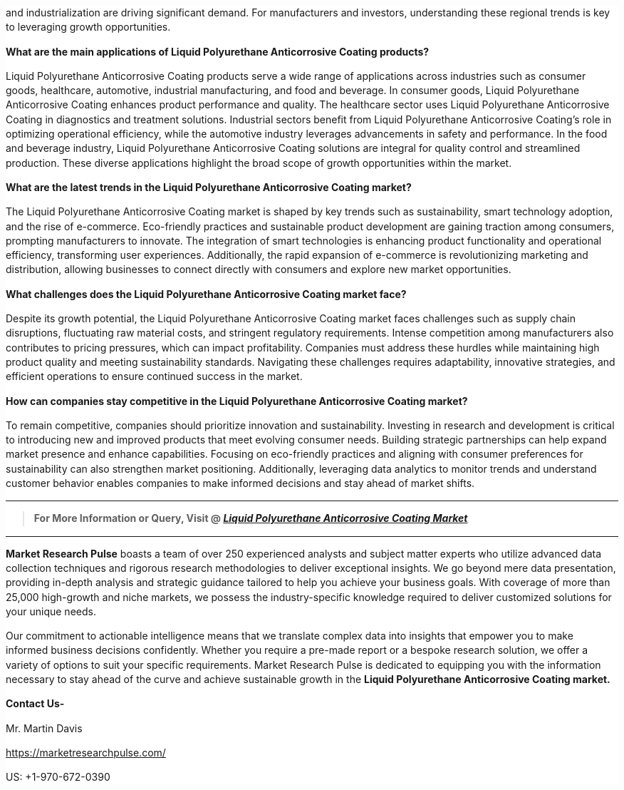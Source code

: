 and industrialization are driving significant demand. For manufacturers and investors, understanding these regional trends is key to leveraging growth opportunities.</p><p><strong>What are the main applications of Liquid Polyurethane Anticorrosive Coating products?</strong></p><p>Liquid Polyurethane Anticorrosive Coating products serve a wide range of applications across industries such as consumer goods, healthcare, automotive, industrial manufacturing, and food and beverage. In consumer goods, Liquid Polyurethane Anticorrosive Coating enhances product performance and quality. The healthcare sector uses Liquid Polyurethane Anticorrosive Coating in diagnostics and treatment solutions. Industrial sectors benefit from Liquid Polyurethane Anticorrosive Coating&rsquo;s role in optimizing operational efficiency, while the automotive industry leverages advancements in safety and performance. In the food and beverage industry, Liquid Polyurethane Anticorrosive Coating solutions are integral for quality control and streamlined production. These diverse applications highlight the broad scope of growth opportunities within the market.</p><p><strong>What are the latest trends in the Liquid Polyurethane Anticorrosive Coating market?</strong></p><p>The Liquid Polyurethane Anticorrosive Coating market is shaped by key trends such as sustainability, smart technology adoption, and the rise of e-commerce. Eco-friendly practices and sustainable product development are gaining traction among consumers, prompting manufacturers to innovate. The integration of smart technologies is enhancing product functionality and operational efficiency, transforming user experiences. Additionally, the rapid expansion of e-commerce is revolutionizing marketing and distribution, allowing businesses to connect directly with consumers and explore new market opportunities.</p><p><strong>What challenges does the Liquid Polyurethane Anticorrosive Coating market face?</strong></p><p>Despite its growth potential, the Liquid Polyurethane Anticorrosive Coating market faces challenges such as supply chain disruptions, fluctuating raw material costs, and stringent regulatory requirements. Intense competition among manufacturers also contributes to pricing pressures, which can impact profitability. Companies must address these hurdles while maintaining high product quality and meeting sustainability standards. Navigating these challenges requires adaptability, innovative strategies, and efficient operations to ensure continued success in the market.</p><p><strong>How can companies stay competitive in the Liquid Polyurethane Anticorrosive Coating market?</strong></p><p>To remain competitive, companies should prioritize innovation and sustainability. Investing in research and development is critical to introducing new and improved products that meet evolving consumer needs. Building strategic partnerships can help expand market presence and enhance capabilities. Focusing on eco-friendly practices and aligning with consumer preferences for sustainability can also strengthen market positioning. Additionally, leveraging data analytics to monitor trends and understand customer behavior enables companies to make informed decisions and stay ahead of market shifts.</p><hr /><blockquote><p><strong>For More Information or Query, Visit @&nbsp;<em><a href="https://marketresearchpulse.com/report/91992/liquid-polyurethane-anticorrosive-coating-market?utm_source=Linkedin&utm_medium=023">Liquid Polyurethane Anticorrosive Coating Market</a></em></strong></p></blockquote><hr /><p><strong>Market Research Pulse</strong> boasts a team of over 250 experienced analysts and subject matter experts who utilize advanced data collection techniques and rigorous research methodologies to deliver exceptional insights. We go beyond mere data presentation, providing in-depth analysis and strategic guidance tailored to help you achieve your business goals. With coverage of more than 25,000 high-growth and niche markets, we possess the industry-specific knowledge required to deliver customized solutions for your unique needs.</p><p>Our commitment to actionable intelligence means that we translate complex data into insights that empower you to make informed business decisions confidently. Whether you require a pre-made report or a bespoke research solution, we offer a variety of options to suit your specific requirements. Market Research Pulse is dedicated to equipping you with the information necessary to stay ahead of the curve and achieve sustainable growth in the <strong>Liquid Polyurethane Anticorrosive Coating market.</strong></p><p><strong>Contact Us-</strong></p><p>Mr. Martin Davis</p><p>https://marketresearchpulse.com/</p><p>US: +1-970-672-0390</p>